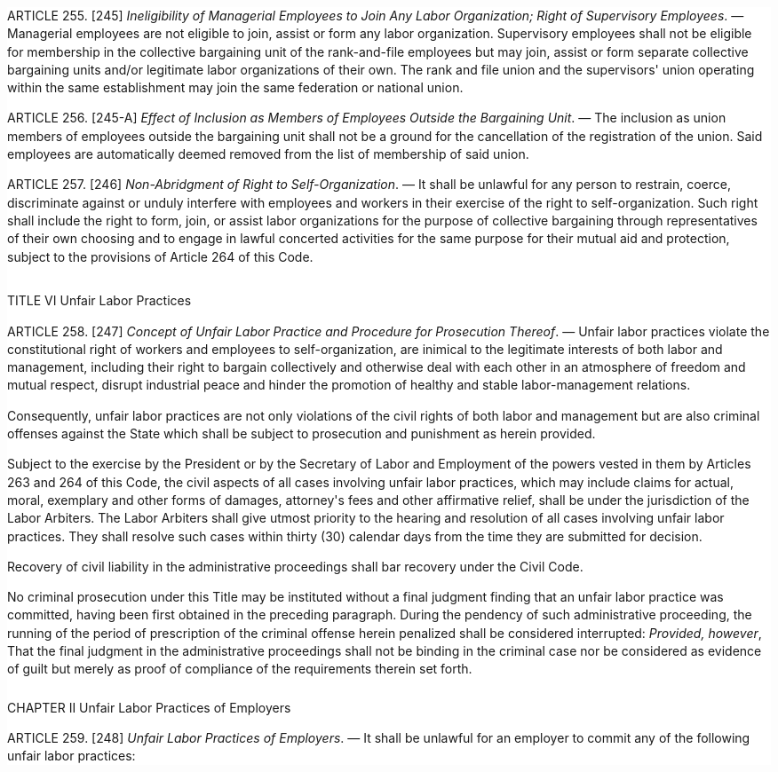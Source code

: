 ARTICLE 255. [245] _Ineligibility of Managerial Employees to Join Any Labor Organization; Right of Supervisory Employees_. — Managerial employees are not eligible to join, assist or form any labor organization. Supervisory employees shall not be eligible for membership in the collective bargaining unit of the rank-and-file employees but may join, assist or form separate collective bargaining units and/or legitimate labor organizations of their own. The rank and file union and the supervisors' union operating within the same establishment may join the same federation or national union.

ARTICLE 256. [245-A] _Effect of Inclusion as Members of Employees Outside the Bargaining Unit_. — The inclusion as union members of employees outside the bargaining unit shall not be a ground for the cancellation of the registration of the union. Said employees are automatically deemed removed from the list of membership of said union.

ARTICLE 257. [246] _Non-Abridgment of Right to Self-Organization_. — It shall be unlawful for any person to restrain, coerce, discriminate against or unduly interfere with employees and workers in their exercise of the right to self-organization. Such right shall include the right to form, join, or assist labor organizations for the purpose of collective bargaining through representatives of their own choosing and to engage in lawful concerted activities for the same purpose for their mutual aid and protection, subject to the provisions of Article 264 of this Code.

## 

TITLE VI Unfair Labor Practices

ARTICLE 258. [247] _Concept of Unfair Labor Practice and Procedure for Prosecution Thereof_. — Unfair labor practices violate the constitutional right of workers and employees to self-organization, are inimical to the legitimate interests of both labor and management, including their right to bargain collectively and otherwise deal with each other in an atmosphere of freedom and mutual respect, disrupt industrial peace and hinder the promotion of healthy and stable labor-management relations.

Consequently, unfair labor practices are not only violations of the civil rights of both labor and management but are also criminal offenses against the State which shall be subject to prosecution and punishment as herein provided.

Subject to the exercise by the President or by the Secretary of Labor and Employment of the powers vested in them by Articles 263 and 264 of this Code, the civil aspects of all cases involving unfair labor practices, which may include claims for actual, moral, exemplary and other forms of damages, attorney's fees and other affirmative relief, shall be under the jurisdiction of the Labor Arbiters. The Labor Arbiters shall give utmost priority to the hearing and resolution of all cases involving unfair labor practices. They shall resolve such cases within thirty (30) calendar days from the time they are submitted for decision.

Recovery of civil liability in the administrative proceedings shall bar recovery under the Civil Code.

No criminal prosecution under this Title may be instituted without a final judgment finding that an unfair labor practice was committed, having been first obtained in the preceding paragraph. During the pendency of such administrative proceeding, the running of the period of prescription of the criminal offense herein penalized shall be considered interrupted: _Provided, however_, That the final judgment in the administrative proceedings shall not be binding in the criminal case nor be considered as evidence of guilt but merely as proof of compliance of the requirements therein set forth.

### 

CHAPTER II Unfair Labor Practices of Employers

ARTICLE 259. [248] _Unfair Labor Practices of Employers_. — It shall be unlawful for an employer to commit any of the following unfair labor practices:
